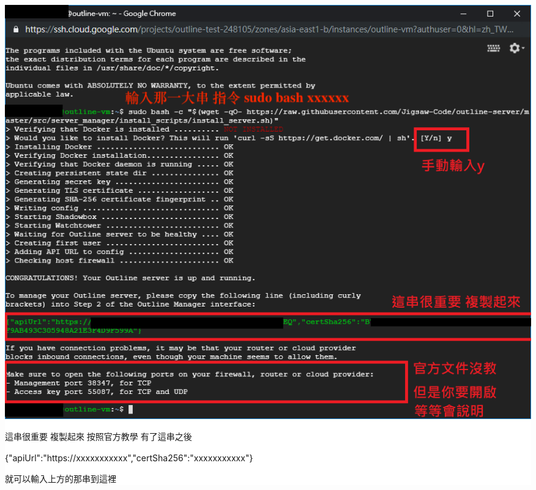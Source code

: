 ![](/assets/img/2019-07-28-outline-gcp/ssh-input-bash.png)

這串很重要 複製起來
按照官方教學
有了這串之後

{"apiUrl":"https://xxxxxxxxxxx","certSha256":"xxxxxxxxxxx"}

就可以輸入上方的那串到這裡
